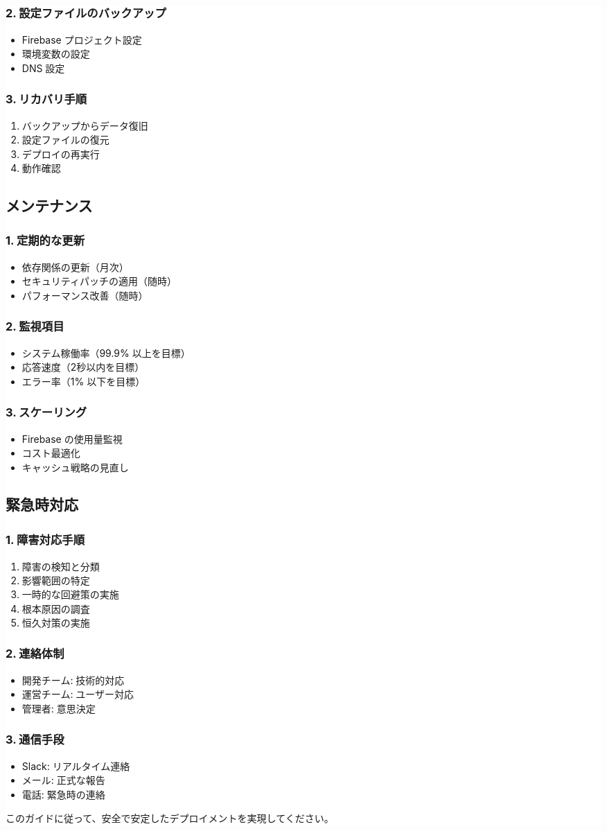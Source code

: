 ### 2. 設定ファイルのバックアップ
- Firebase プロジェクト設定
- 環境変数の設定
- DNS 設定

### 3. リカバリ手順
1. バックアップからデータ復旧
2. 設定ファイルの復元
3. デプロイの再実行
4. 動作確認

## メンテナンス

### 1. 定期的な更新
- 依存関係の更新（月次）
- セキュリティパッチの適用（随時）
- パフォーマンス改善（随時）

### 2. 監視項目
- システム稼働率（99.9% 以上を目標）
- 応答速度（2秒以内を目標）
- エラー率（1% 以下を目標）

### 3. スケーリング
- Firebase の使用量監視
- コスト最適化
- キャッシュ戦略の見直し

## 緊急時対応

### 1. 障害対応手順
1. 障害の検知と分類
2. 影響範囲の特定
3. 一時的な回避策の実施
4. 根本原因の調査
5. 恒久対策の実施

### 2. 連絡体制
- 開発チーム: 技術的対応
- 運営チーム: ユーザー対応
- 管理者: 意思決定

### 3. 通信手段
- Slack: リアルタイム連絡
- メール: 正式な報告
- 電話: 緊急時の連絡

このガイドに従って、安全で安定したデプロイメントを実現してください。